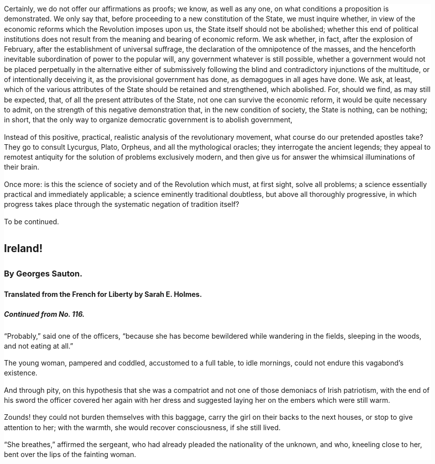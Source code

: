 Certainly, we do not offer our affirmations as proofs; we know, as well as any one, on what conditions a proposition is demonstrated. We only say that, before proceeding to a new constitution of the State, we must inquire whether, in view of the economic reforms which the Revolution imposes upon us, the State itself should not be abolished; whether this end of political institutions does not result from the meaning and bearing of economic reform. We ask whether, in fact, after the explosion of February, after the establishment of universal suffrage, the declaration of the omnipotence of the masses, and the henceforth inevitable subordination of power to the popular will, any government whatever is still possible, whether a government would not be placed perpetually in the alternative either of submissively following the blind and contradictory injunctions of the multitude, or of intentionally deceiving it, as the provisional government has done, as demagogues in all ages have done. We ask, at least, which of the various attributes of the State should be retained and strengthened, which abolished. For, should we find, as may still be expected, that, of all the present attributes of the State, not one can survive the economic reform, it would be quite necessary to admit, on the strength of this negative demonstration that, in the new condition of society, the State is nothing, can be nothing; in short, that the only way to organize democratic government is to abolish government,

Instead of this positive, practical, realistic analysis of the revolutionary movement, what course do our pretended apostles take? They go to consult Lycurgus, Plato, Orpheus, and all the mythological oracles; they interrogate the ancient legends; they appeal to remotest antiquity for the solution of problems exclusively modern, and then give us for answer the whimsical illuminations of their brain.

Once more: is this the science of society and of the Revolution which must, at first sight, solve all problems; a science essentially practical and immediately applicable; a science eminently traditional doubtless, but above all thoroughly progressive, in which progress takes place through the systematic negation of tradition itself?

To be continued.

## Ireland!

### By Georges Sauton.

#### Translated from the French for Liberty by Sarah E. Holmes.

##### Continued from No. 116.

“Probably,” said one of the officers, “because she has become bewildered while wandering in the fields, sleeping in the woods, and not eating at all.”

The young woman, pampered and coddled, accustomed to a full table, to idle mornings, could not endure this vagabond’s existence.

And through pity, on this hypothesis that she was a compatriot and not one of those demoniacs of Irish patriotism, with the end of his sword the officer covered her again with her dress and suggested laying her on the embers which were still warm.

Zounds! they could not burden themselves with this baggage, carry the girl on their backs to the next houses, or stop to give attention to her; with the warmth, she would recover consciousness, if she still lived.

“She breathes,” affirmed the sergeant, who had already pleaded the nationality of the unknown, and who, kneeling close to her, bent over the lips of the fainting woman.
